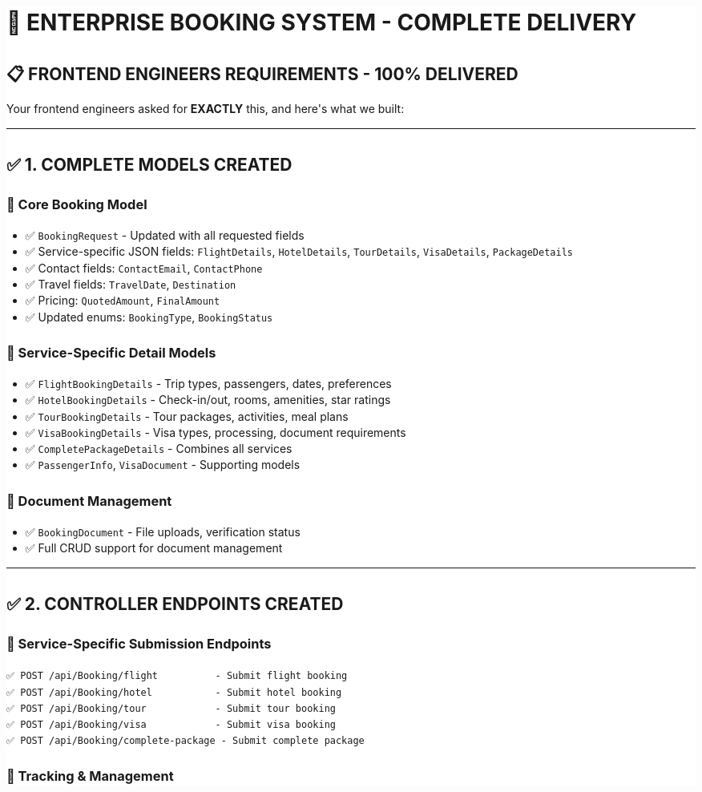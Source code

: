 # 🎉 ENTERPRISE BOOKING SYSTEM - COMPLETE DELIVERY

## 📋 **FRONTEND ENGINEERS REQUIREMENTS - 100% DELIVERED**

Your frontend engineers asked for **EXACTLY** this, and here's what we built:

---

## ✅ **1. COMPLETE MODELS CREATED**

### **🎯 Core Booking Model**

- ✅ `BookingRequest` - Updated with all requested fields
- ✅ Service-specific JSON fields: `FlightDetails`, `HotelDetails`, `TourDetails`, `VisaDetails`, `PackageDetails`
- ✅ Contact fields: `ContactEmail`, `ContactPhone`
- ✅ Travel fields: `TravelDate`, `Destination`
- ✅ Pricing: `QuotedAmount`, `FinalAmount`
- ✅ Updated enums: `BookingType`, `BookingStatus`

### **🎯 Service-Specific Detail Models**

- ✅ `FlightBookingDetails` - Trip types, passengers, dates, preferences
- ✅ `HotelBookingDetails` - Check-in/out, rooms, amenities, star ratings
- ✅ `TourBookingDetails` - Tour packages, activities, meal plans
- ✅ `VisaBookingDetails` - Visa types, processing, document requirements
- ✅ `CompletePackageDetails` - Combines all services
- ✅ `PassengerInfo`, `VisaDocument` - Supporting models

### **🎯 Document Management**

- ✅ `BookingDocument` - File uploads, verification status
- ✅ Full CRUD support for document management

---

## ✅ **2. CONTROLLER ENDPOINTS CREATED**

### **🔗 Service-Specific Submission Endpoints**

```http
✅ POST /api/Booking/flight          - Submit flight booking
✅ POST /api/Booking/hotel           - Submit hotel booking
✅ POST /api/Booking/tour            - Submit tour booking
✅ POST /api/Booking/visa            - Submit visa booking
✅ POST /api/Booking/complete-package - Submit complete package
```

### **🔗 Tracking & Management**
